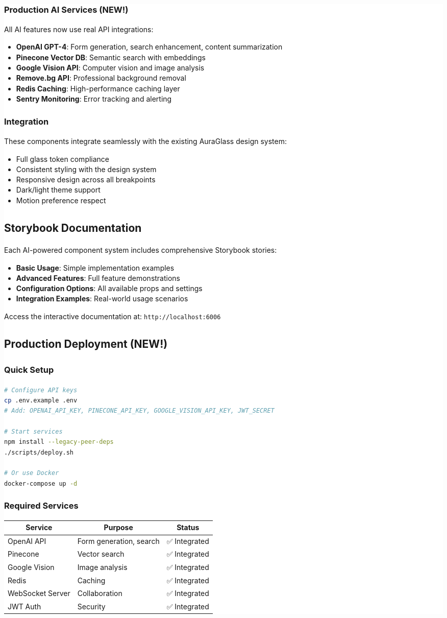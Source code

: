 ### Production AI Services (NEW!)
All AI features now use real API integrations:
- **OpenAI GPT-4**: Form generation, search enhancement, content summarization
- **Pinecone Vector DB**: Semantic search with embeddings
- **Google Vision API**: Computer vision and image analysis
- **Remove.bg API**: Professional background removal
- **Redis Caching**: High-performance caching layer
- **Sentry Monitoring**: Error tracking and alerting

### Integration
These components integrate seamlessly with the existing AuraGlass design system:
- Full glass token compliance
- Consistent styling with the design system
- Responsive design across all breakpoints
- Dark/light theme support
- Motion preference respect

## Storybook Documentation

Each AI-powered component system includes comprehensive Storybook stories:
- **Basic Usage**: Simple implementation examples
- **Advanced Features**: Full feature demonstrations
- **Configuration Options**: All available props and settings
- **Integration Examples**: Real-world usage scenarios

Access the interactive documentation at: `http://localhost:6006`

## Production Deployment (NEW!)

### Quick Setup
```bash
# Configure API keys
cp .env.example .env
# Add: OPENAI_API_KEY, PINECONE_API_KEY, GOOGLE_VISION_API_KEY, JWT_SECRET

# Start services
npm install --legacy-peer-deps
./scripts/deploy.sh

# Or use Docker
docker-compose up -d
```

### Required Services
| Service | Purpose | Status |
|---------|---------|--------|
| OpenAI API | Form generation, search | ✅ Integrated |
| Pinecone | Vector search | ✅ Integrated |
| Google Vision | Image analysis | ✅ Integrated |
| Redis | Caching | ✅ Integrated |
| WebSocket Server | Collaboration | ✅ Integrated |
| JWT Auth | Security | ✅ Integrated |
